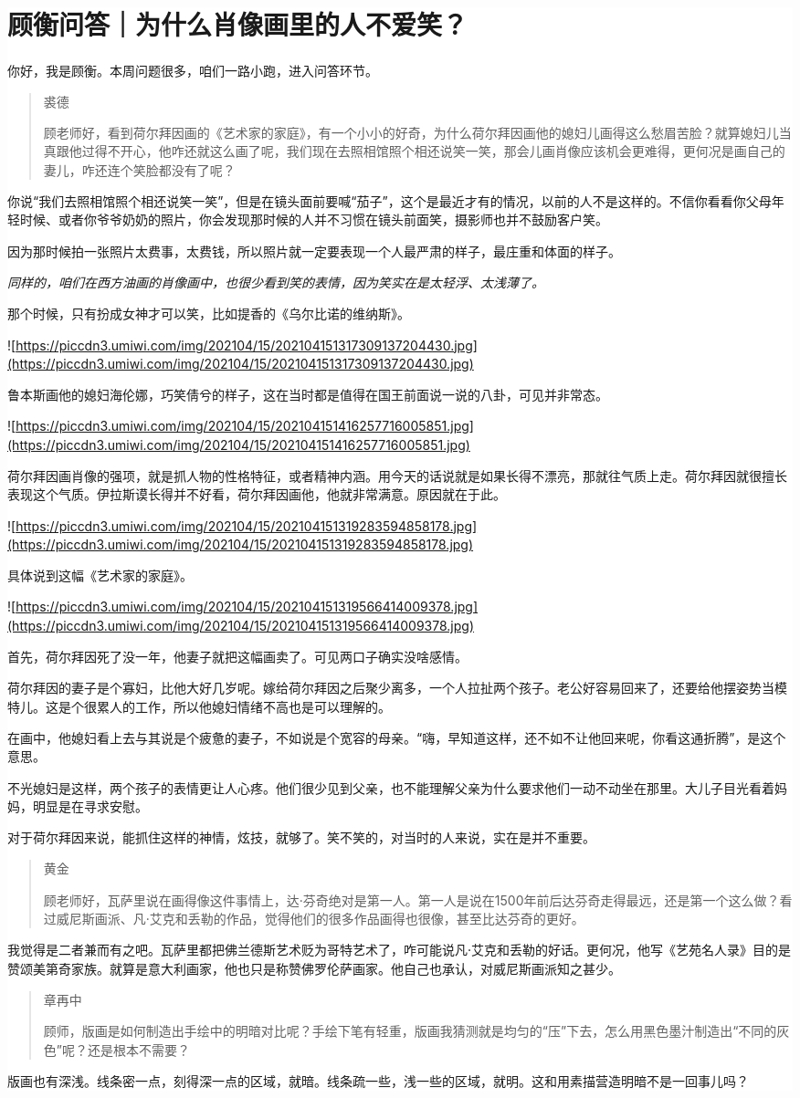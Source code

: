 # 顾衡问答｜为什么肖像画里的人不爱笑？

你好，我是顾衡。本周问题很多，咱们一路小跑，进入问答环节。

> 裘德
> 
> 顾老师好，看到荷尔拜因画的《艺术家的家庭》，有一个小小的好奇，为什么荷尔拜因画他的媳妇儿画得这么愁眉苦脸？就算媳妇儿当真跟他过得不开心，他咋还就这么画了呢，我们现在去照相馆照个相还说笑一笑，那会儿画肖像应该机会更难得，更何况是画自己的妻儿，咋还连个笑脸都没有了呢？

你说“我们去照相馆照个相还说笑一笑”，但是在镜头面前要喊“茄子”，这个是最近才有的情况，以前的人不是这样的。不信你看看你父母年轻时候、或者你爷爷奶奶的照片，你会发现那时候的人并不习惯在镜头前面笑，摄影师也并不鼓励客户笑。

因为那时候拍一张照片太费事，太费钱，所以照片就一定要表现一个人最严肃的样子，最庄重和体面的样子。

 *同样的，咱们在西方油画的肖像画中，也很少看到笑的表情，因为笑实在是太轻浮、太浅薄了。*

那个时候，只有扮成女神才可以笑，比如提香的《乌尔比诺的维纳斯》。

![https://piccdn3.umiwi.com/img/202104/15/202104151317309137204430.jpg](https://piccdn3.umiwi.com/img/202104/15/202104151317309137204430.jpg)

鲁本斯画他的媳妇海伦娜，巧笑倩兮的样子，这在当时都是值得在国王前面说一说的八卦，可见并非常态。

![https://piccdn3.umiwi.com/img/202104/15/202104151416257716005851.jpg](https://piccdn3.umiwi.com/img/202104/15/202104151416257716005851.jpg)

荷尔拜因画肖像的强项，就是抓人物的性格特征，或者精神内涵。用今天的话说就是如果长得不漂亮，那就往气质上走。荷尔拜因就很擅长表现这个气质。伊拉斯谟长得并不好看，荷尔拜因画他，他就非常满意。原因就在于此。

![https://piccdn3.umiwi.com/img/202104/15/202104151319283594858178.jpg](https://piccdn3.umiwi.com/img/202104/15/202104151319283594858178.jpg)

具体说到这幅《艺术家的家庭》。

![https://piccdn3.umiwi.com/img/202104/15/202104151319566414009378.jpg](https://piccdn3.umiwi.com/img/202104/15/202104151319566414009378.jpg)

首先，荷尔拜因死了没一年，他妻子就把这幅画卖了。可见两口子确实没啥感情。

荷尔拜因的妻子是个寡妇，比他大好几岁呢。嫁给荷尔拜因之后聚少离多，一个人拉扯两个孩子。老公好容易回来了，还要给他摆姿势当模特儿。这是个很累人的工作，所以他媳妇情绪不高也是可以理解的。

在画中，他媳妇看上去与其说是个疲惫的妻子，不如说是个宽容的母亲。“嗨，早知道这样，还不如不让他回来呢，你看这通折腾”，是这个意思。

不光媳妇是这样，两个孩子的表情更让人心疼。他们很少见到父亲，也不能理解父亲为什么要求他们一动不动坐在那里。大儿子目光看着妈妈，明显是在寻求安慰。

对于荷尔拜因来说，能抓住这样的神情，炫技，就够了。笑不笑的，对当时的人来说，实在是并不重要。

> 黄金
> 
> 顾老师好，瓦萨里说在画得像这件事情上，达·芬奇绝对是第一人。第一人是说在1500年前后达芬奇走得最远，还是第一个这么做？看过威尼斯画派、凡·艾克和丢勒的作品，觉得他们的很多作品画得也很像，甚至比达芬奇的更好。

我觉得是二者兼而有之吧。瓦萨里都把佛兰德斯艺术贬为哥特艺术了，咋可能说凡·艾克和丢勒的好话。更何况，他写《艺苑名人录》目的是赞颂美第奇家族。就算是意大利画家，他也只是称赞佛罗伦萨画家。他自己也承认，对威尼斯画派知之甚少。

> 章再中
> 
> 顾师，版画是如何制造出手绘中的明暗对比呢？手绘下笔有轻重，版画我猜测就是均匀的“压”下去，怎么用黑色墨汁制造出“不同的灰色”呢？还是根本不需要？

版画也有深浅。线条密一点，刻得深一点的区域，就暗。线条疏一些，浅一些的区域，就明。这和用素描营造明暗不是一回事儿吗？
